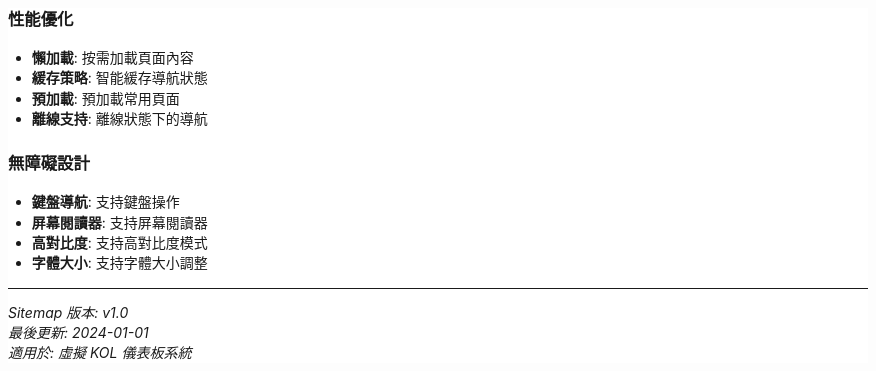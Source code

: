 ### 性能優化
- **懶加載**: 按需加載頁面內容
- **緩存策略**: 智能緩存導航狀態
- **預加載**: 預加載常用頁面
- **離線支持**: 離線狀態下的導航

### 無障礙設計
- **鍵盤導航**: 支持鍵盤操作
- **屏幕閱讀器**: 支持屏幕閱讀器
- **高對比度**: 支持高對比度模式
- **字體大小**: 支持字體大小調整

---

*Sitemap 版本: v1.0*  
*最後更新: 2024-01-01*  
*適用於: 虛擬 KOL 儀表板系統*

